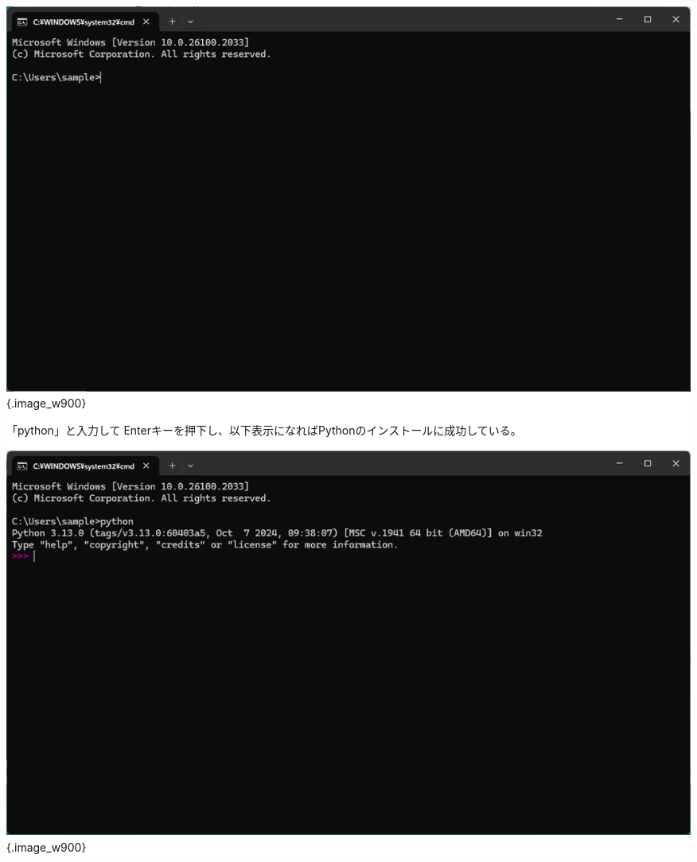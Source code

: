 ![画像jpg](./img/01Python/31.png){.image_w900}

「python」と入力して Enterキーを押下し、以下表示になればPythonのインストールに成功している。  

![画像jpg](./img/01Python/32.png){.image_w900}
